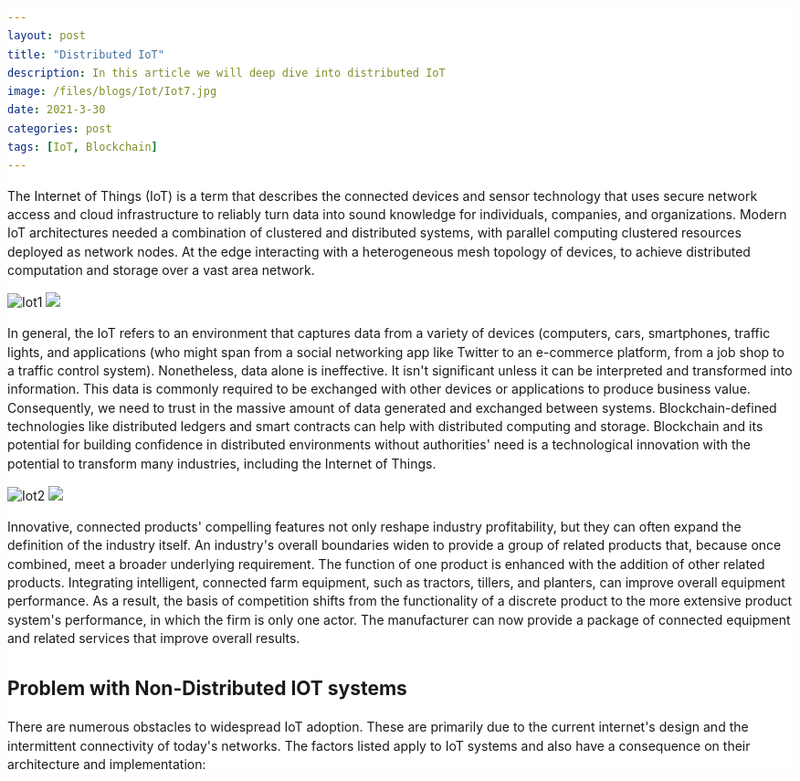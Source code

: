 ```yaml
---
layout: post
title: "Distributed IoT"
description: In this article we will deep dive into distributed IoT
image: /files/blogs/Iot/Iot7.jpg
date: 2021-3-30
categories: post
tags: [IoT, Blockchain]
---
```


The Internet of Things (IoT) is a term that describes the connected devices and sensor technology that uses secure network access and cloud infrastructure to reliably turn data into sound knowledge for individuals, companies, and organizations. Modern IoT architectures needed a combination of clustered and distributed systems, with parallel computing clustered resources deployed as network nodes. At the edge interacting with a heterogeneous mesh topology of devices, to achieve distributed computation and storage over a vast area network. 

![Iot1](https://github.com/RIBTAS007/ribtas007.github.io/files/blogs/Iot/Iot1.jpg)
<img src="{{ site.url }}/files/blogs/Iot/Iot1.jpg" width="100%">

In general, the IoT refers to an environment that captures data from a variety of devices (computers, cars, smartphones, traffic lights, and applications (who might span from a social networking app like Twitter to an e-commerce platform, from a job shop to a traffic control system). Nonetheless, data alone is ineffective. It isn't significant unless it can be interpreted and transformed into information. This data is commonly required to be exchanged with other devices or applications to produce business value. Consequently, we need to trust in the massive amount of data generated and exchanged between systems.  Blockchain-defined technologies like distributed ledgers and smart contracts can help with distributed computing and storage.  Blockchain and its potential for building confidence in distributed environments without authorities' need is a technological innovation with the potential to transform many industries, including the Internet of Things.

![Iot2](https://github.com/RIBTAS007/ribtas007.github.io/files/blogs/Iot/Iot2.jpg)
<img src="{{ site.url }}/files/blogs/Iot/Iot2.jpg" width="100%">

Innovative, connected products' compelling features not only reshape industry profitability, but they can often expand the definition of the industry itself. An industry's overall boundaries widen to provide a group of related products that, because once combined, meet a broader underlying requirement. The function of one product is enhanced with the addition of other related products. Integrating intelligent, connected farm equipment, such as tractors, tillers, and planters, can improve overall equipment performance. As a result, the basis of competition shifts from the functionality of a discrete product to the more extensive product system's performance, in which the firm is only one actor. The manufacturer can now provide a package of connected equipment and related services that improve overall results.

## Problem with Non-Distributed IOT systems

There are numerous obstacles to widespread IoT adoption. These are primarily due to the current internet's design and the intermittent connectivity of today's networks. The factors listed apply to IoT systems and also have a consequence on their architecture and implementation:
